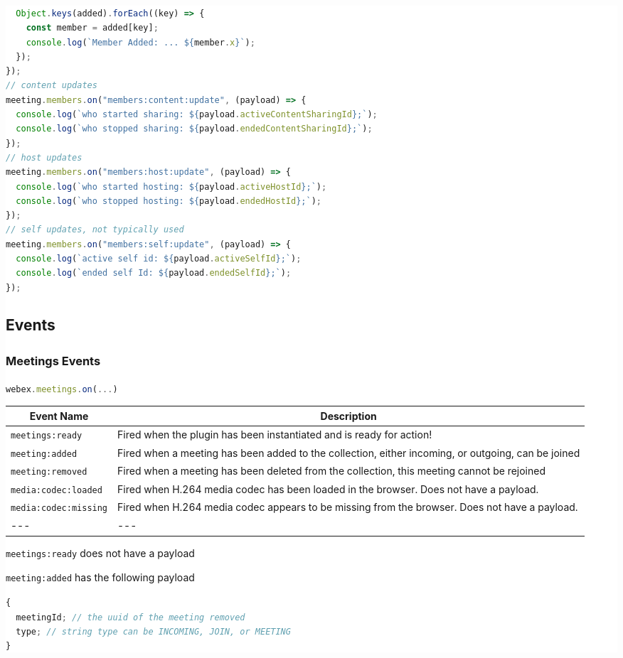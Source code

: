 ```javascript
  Object.keys(added).forEach((key) => {
    const member = added[key];
    console.log(`Member Added: ... ${member.x}`);
  });
});
// content updates
meeting.members.on("members:content:update", (payload) => {
  console.log(`who started sharing: ${payload.activeContentSharingId};`);
  console.log(`who stopped sharing: ${payload.endedContentSharingId};`);
});
// host updates
meeting.members.on("members:host:update", (payload) => {
  console.log(`who started hosting: ${payload.activeHostId};`);
  console.log(`who stopped hosting: ${payload.endedHostId};`);
});
// self updates, not typically used
meeting.members.on("members:self:update", (payload) => {
  console.log(`active self id: ${payload.activeSelfId};`);
  console.log(`ended self Id: ${payload.endedSelfId};`);
});
```

## Events

### Meetings Events

```js
webex.meetings.on(...)
```

| Event Name            | Description                                                                                        |
| --------------------- | -------------------------------------------------------------------------------------------------- |
| `meetings:ready`      | Fired when the plugin has been instantiated and is ready for action!                               |
| `meeting:added`       | Fired when a meeting has been added to the collection, either incoming, or outgoing, can be joined |
| `meeting:removed`     | Fired when a meeting has been deleted from the collection, this meeting cannot be rejoined         |
| `media:codec:loaded`  | Fired when H.264 media codec has been loaded in the browser. Does not have a payload.              |
| `media:codec:missing` | Fired when H.264 media codec appears to be missing from the browser. Does not have a payload.      |
| ---                   | ---                                                                                                |

`meetings:ready` does not have a payload

`meeting:added` has the following payload

```js
{
  meetingId; // the uuid of the meeting removed
  type; // string type can be INCOMING, JOIN, or MEETING
}
```
